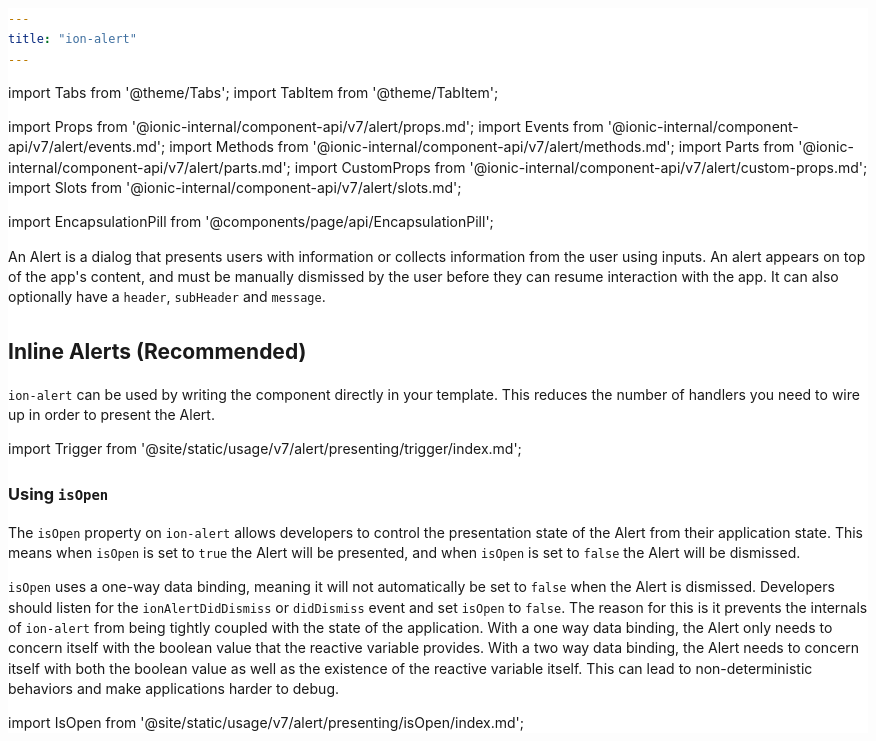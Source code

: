 ```yaml
---
title: "ion-alert"
---
```

import Tabs from '@theme/Tabs';
import TabItem from '@theme/TabItem';

import Props from '@ionic-internal/component-api/v7/alert/props.md';
import Events from '@ionic-internal/component-api/v7/alert/events.md';
import Methods from '@ionic-internal/component-api/v7/alert/methods.md';
import Parts from '@ionic-internal/component-api/v7/alert/parts.md';
import CustomProps from '@ionic-internal/component-api/v7/alert/custom-props.md';
import Slots from '@ionic-internal/component-api/v7/alert/slots.md';

<head>
  <title>ion-alert: Ionic Alert Buttons with Custom Message Prompts</title>
  <meta name="description" content="ion-alert dialog presents or collects information using inputs. Custom alert button messages appear above the app's content and must be manually dismissed." />
</head>

import EncapsulationPill from '@components/page/api/EncapsulationPill';

<EncapsulationPill type="scoped" />

An Alert is a dialog that presents users with information or collects information from the user using inputs. An alert appears on top of the app's content, and must be manually dismissed by the user before they can resume interaction with the app. It can also optionally have a `header`, `subHeader` and `message`.

## Inline Alerts (Recommended)

`ion-alert` can be used by writing the component directly in your template. This reduces the number of handlers you need to wire up in order to present the Alert.

import Trigger from '@site/static/usage/v7/alert/presenting/trigger/index.md';

<Trigger />

### Using `isOpen`

The `isOpen` property on `ion-alert` allows developers to control the presentation state of the Alert from their application state. This means when `isOpen` is set to `true` the Alert will be presented, and when `isOpen` is set to `false` the Alert will be dismissed.

`isOpen` uses a one-way data binding, meaning it will not automatically be set to `false` when the Alert is dismissed. Developers should listen for the `ionAlertDidDismiss` or `didDismiss` event and set `isOpen` to `false`. The reason for this is it prevents the internals of `ion-alert` from being tightly coupled with the state of the application. With a one way data binding, the Alert only needs to concern itself with the boolean value that the reactive variable provides. With a two way data binding, the Alert needs to concern itself with both the boolean value as well as the existence of the reactive variable itself. This can lead to non-deterministic behaviors and make applications harder to debug.

import IsOpen from '@site/static/usage/v7/alert/presenting/isOpen/index.md';
